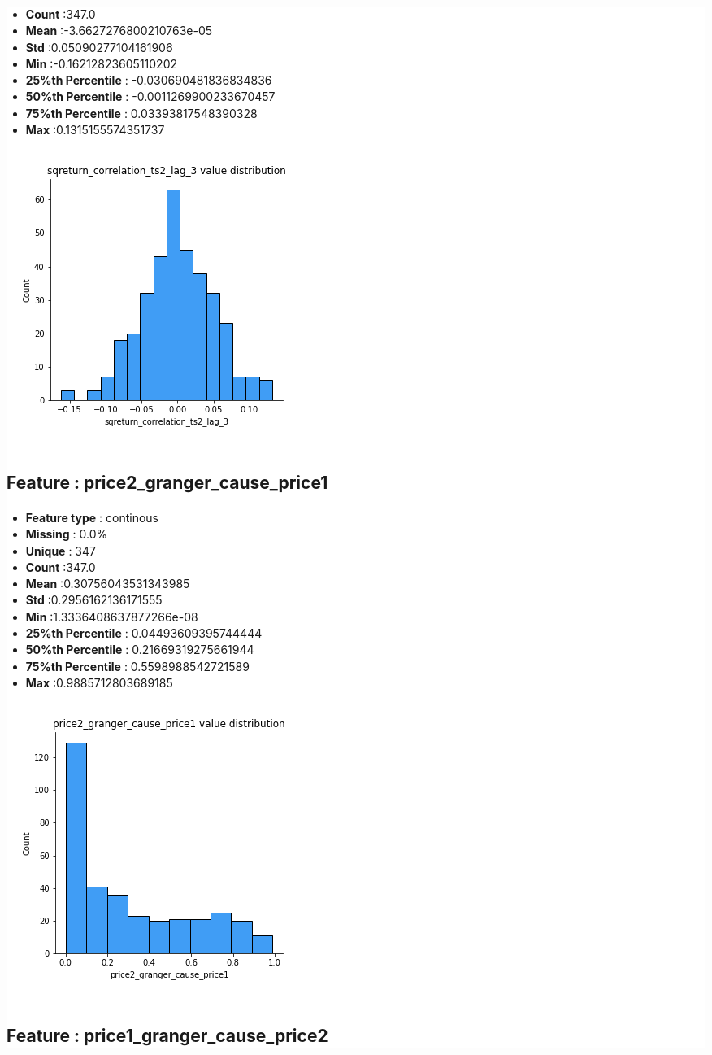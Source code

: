 - **Count** :347.0
- **Mean** :-3.6627276800210763e-05
- **Std** :0.05090277104161906
- **Min** :-0.16212823605110202
- **25%th Percentile** : -0.030690481836834836
- **50%th Percentile** : -0.0011269900233670457
- **75%th Percentile** : 0.03393817548390328
- **Max** :0.1315155574351737

![](sqreturn_correlation_ts2_lag_3.png)
## Feature : price2_granger_cause_price1
- **Feature type** : continous
- **Missing** : 0.0%
- **Unique** : 347
- **Count** :347.0
- **Mean** :0.30756043531343985
- **Std** :0.2956162136171555
- **Min** :1.3336408637877266e-08
- **25%th Percentile** : 0.04493609395744444
- **50%th Percentile** : 0.21669319275661944
- **75%th Percentile** : 0.5598988542721589
- **Max** :0.9885712803689185

![](price2_granger_cause_price1.png)
## Feature : price1_granger_cause_price2